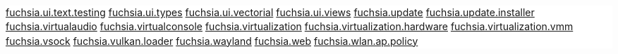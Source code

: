 <tr>
    <td><a href="fuchsia.ui.text.testing/index">fuchsia.ui.text.testing</a></td>
    <td></td>
</tr>
<tr>
    <td><a href="fuchsia.ui.types/index">fuchsia.ui.types</a></td>
    <td></td>
</tr>
<tr>
    <td><a href="fuchsia.ui.vectorial/index">fuchsia.ui.vectorial</a></td>
    <td></td>
</tr>
<tr>
    <td><a href="fuchsia.ui.views/index">fuchsia.ui.views</a></td>
    <td></td>
</tr>
<tr>
    <td><a href="fuchsia.update/index">fuchsia.update</a></td>
    <td></td>
</tr>
<tr>
    <td><a href="fuchsia.update.installer/index">fuchsia.update.installer</a></td>
    <td></td>
</tr>
<tr>
    <td><a href="fuchsia.virtualaudio/index">fuchsia.virtualaudio</a></td>
    <td></td>
</tr>
<tr>
    <td><a href="fuchsia.virtualconsole/index">fuchsia.virtualconsole</a></td>
    <td></td>
</tr>
<tr>
    <td><a href="fuchsia.virtualization/index">fuchsia.virtualization</a></td>
    <td></td>
</tr>
<tr>
    <td><a href="fuchsia.virtualization.hardware/index">fuchsia.virtualization.hardware</a></td>
    <td></td>
</tr>
<tr>
    <td><a href="fuchsia.virtualization.vmm/index">fuchsia.virtualization.vmm</a></td>
    <td></td>
</tr>
<tr>
    <td><a href="fuchsia.vsock/index">fuchsia.vsock</a></td>
    <td></td>
</tr>
<tr>
    <td><a href="fuchsia.vulkan.loader/index">fuchsia.vulkan.loader</a></td>
    <td></td>
</tr>
<tr>
    <td><a href="fuchsia.wayland/index">fuchsia.wayland</a></td>
    <td></td>
</tr>
<tr>
    <td><a href="fuchsia.web/index">fuchsia.web</a></td>
    <td></td>
</tr>
<tr>
    <td><a href="fuchsia.wlan.ap.policy/index">fuchsia.wlan.ap.policy</a></td>
    <td></td>
</tr>